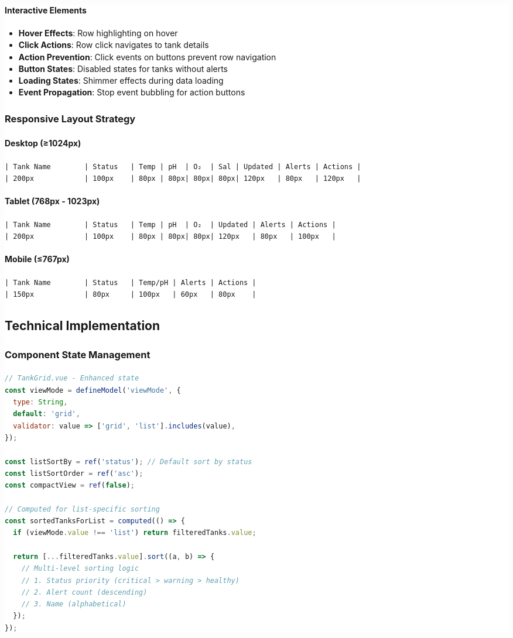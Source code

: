 #### Interactive Elements

- **Hover Effects**: Row highlighting on hover
- **Click Actions**: Row click navigates to tank details
- **Action Prevention**: Click events on buttons prevent row navigation
- **Button States**: Disabled states for tanks without alerts
- **Loading States**: Shimmer effects during data loading
- **Event Propagation**: Stop event bubbling for action buttons

### Responsive Layout Strategy

#### Desktop (≥1024px)

```
| Tank Name        | Status   | Temp | pH  | O₂  | Sal | Updated | Alerts | Actions |
| 200px            | 100px    | 80px | 80px| 80px| 80px| 120px   | 80px   | 120px   |
```

#### Tablet (768px - 1023px)

```
| Tank Name        | Status   | Temp | pH  | O₂  | Updated | Alerts | Actions |
| 200px            | 100px    | 80px | 80px| 80px| 120px   | 80px   | 100px   |
```

#### Mobile (≤767px)

```
| Tank Name        | Status   | Temp/pH | Alerts | Actions |
| 150px            | 80px     | 100px   | 60px   | 80px    |
```

## Technical Implementation

### Component State Management

```javascript
// TankGrid.vue - Enhanced state
const viewMode = defineModel('viewMode', {
  type: String,
  default: 'grid',
  validator: value => ['grid', 'list'].includes(value),
});

const listSortBy = ref('status'); // Default sort by status
const listSortOrder = ref('asc');
const compactView = ref(false);

// Computed for list-specific sorting
const sortedTanksForList = computed(() => {
  if (viewMode.value !== 'list') return filteredTanks.value;

  return [...filteredTanks.value].sort((a, b) => {
    // Multi-level sorting logic
    // 1. Status priority (critical > warning > healthy)
    // 2. Alert count (descending)
    // 3. Name (alphabetical)
  });
});
```
